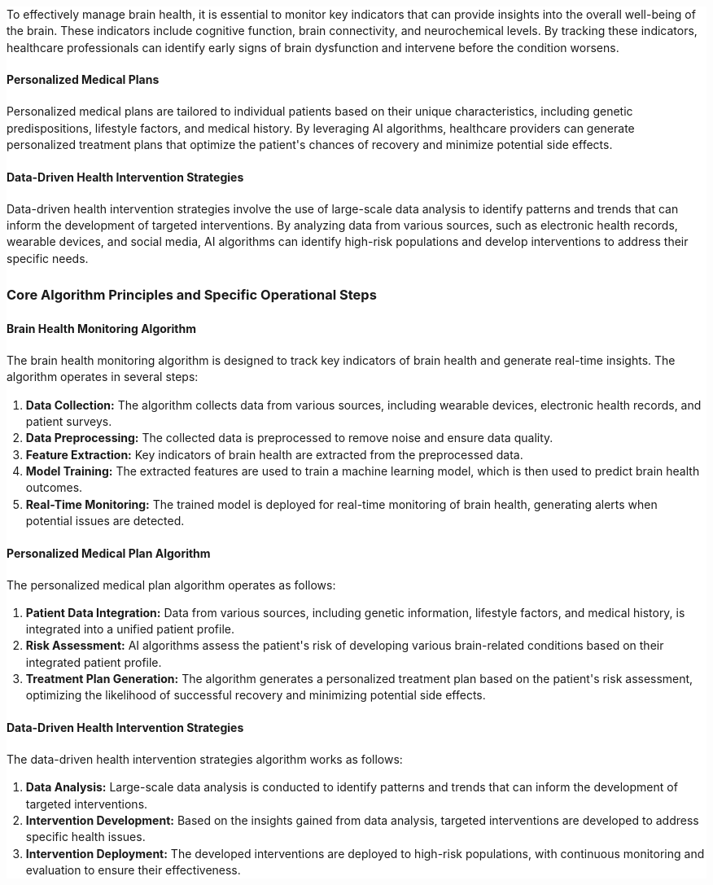 To effectively manage brain health, it is essential to monitor key indicators that can provide insights into the overall well-being of the brain. These indicators include cognitive function, brain connectivity, and neurochemical levels. By tracking these indicators, healthcare professionals can identify early signs of brain dysfunction and intervene before the condition worsens.

#### Personalized Medical Plans

Personalized medical plans are tailored to individual patients based on their unique characteristics, including genetic predispositions, lifestyle factors, and medical history. By leveraging AI algorithms, healthcare providers can generate personalized treatment plans that optimize the patient's chances of recovery and minimize potential side effects.

#### Data-Driven Health Intervention Strategies

Data-driven health intervention strategies involve the use of large-scale data analysis to identify patterns and trends that can inform the development of targeted interventions. By analyzing data from various sources, such as electronic health records, wearable devices, and social media, AI algorithms can identify high-risk populations and develop interventions to address their specific needs.

### Core Algorithm Principles and Specific Operational Steps

#### Brain Health Monitoring Algorithm

The brain health monitoring algorithm is designed to track key indicators of brain health and generate real-time insights. The algorithm operates in several steps:

1. **Data Collection:** The algorithm collects data from various sources, including wearable devices, electronic health records, and patient surveys.
2. **Data Preprocessing:** The collected data is preprocessed to remove noise and ensure data quality.
3. **Feature Extraction:** Key indicators of brain health are extracted from the preprocessed data.
4. **Model Training:** The extracted features are used to train a machine learning model, which is then used to predict brain health outcomes.
5. **Real-Time Monitoring:** The trained model is deployed for real-time monitoring of brain health, generating alerts when potential issues are detected.

#### Personalized Medical Plan Algorithm

The personalized medical plan algorithm operates as follows:

1. **Patient Data Integration:** Data from various sources, including genetic information, lifestyle factors, and medical history, is integrated into a unified patient profile.
2. **Risk Assessment:** AI algorithms assess the patient's risk of developing various brain-related conditions based on their integrated patient profile.
3. **Treatment Plan Generation:** The algorithm generates a personalized treatment plan based on the patient's risk assessment, optimizing the likelihood of successful recovery and minimizing potential side effects.

#### Data-Driven Health Intervention Strategies

The data-driven health intervention strategies algorithm works as follows:

1. **Data Analysis:** Large-scale data analysis is conducted to identify patterns and trends that can inform the development of targeted interventions.
2. **Intervention Development:** Based on the insights gained from data analysis, targeted interventions are developed to address specific health issues.
3. **Intervention Deployment:** The developed interventions are deployed to high-risk populations, with continuous monitoring and evaluation to ensure their effectiveness.
